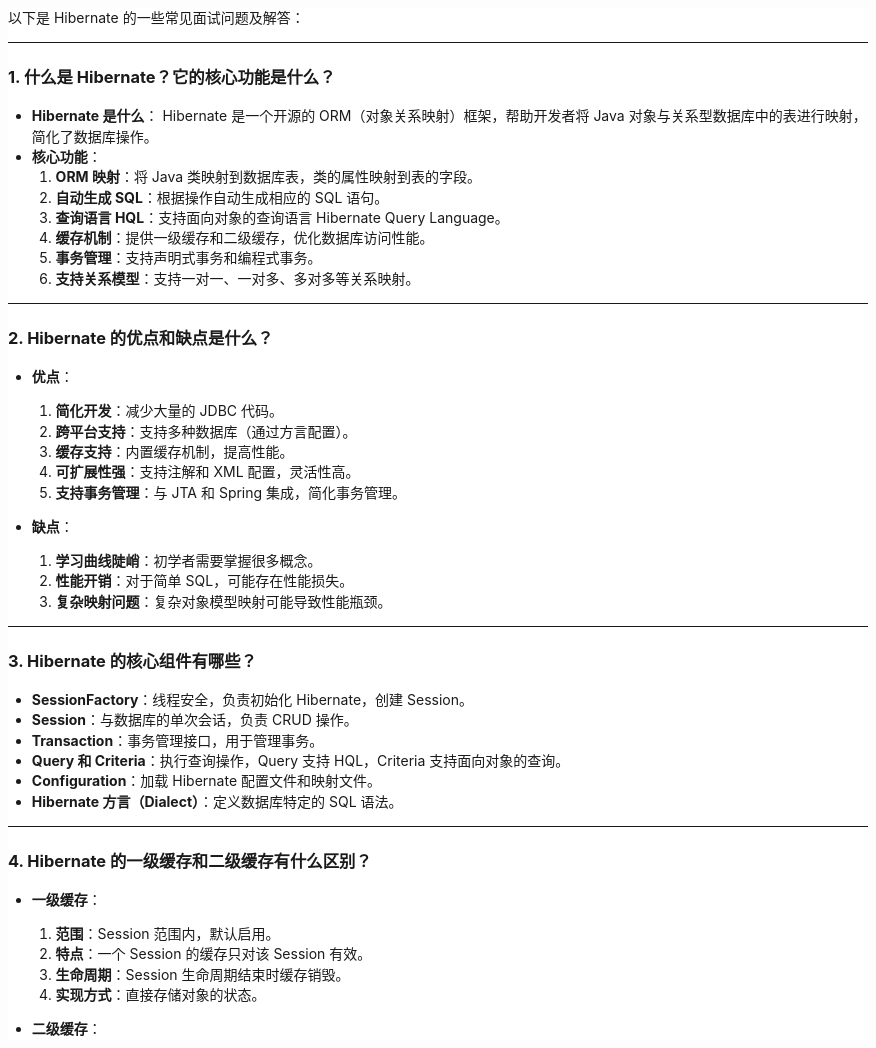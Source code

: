 以下是 Hibernate 的一些常见面试问题及解答：

---

### 1. **什么是 Hibernate？它的核心功能是什么？**

- **Hibernate 是什么**： Hibernate 是一个开源的 ORM（对象关系映射）框架，帮助开发者将 Java 对象与关系型数据库中的表进行映射，简化了数据库操作。
- **核心功能**：
    1. **ORM 映射**：将 Java 类映射到数据库表，类的属性映射到表的字段。
    2. **自动生成 SQL**：根据操作自动生成相应的 SQL 语句。
    3. **查询语言 HQL**：支持面向对象的查询语言 Hibernate Query Language。
    4. **缓存机制**：提供一级缓存和二级缓存，优化数据库访问性能。
    5. **事务管理**：支持声明式事务和编程式事务。
    6. **支持关系模型**：支持一对一、一对多、多对多等关系映射。

---

### 2. **Hibernate 的优点和缺点是什么？**

- **优点**：
    
    1. **简化开发**：减少大量的 JDBC 代码。
    2. **跨平台支持**：支持多种数据库（通过方言配置）。
    3. **缓存支持**：内置缓存机制，提高性能。
    4. **可扩展性强**：支持注解和 XML 配置，灵活性高。
    5. **支持事务管理**：与 JTA 和 Spring 集成，简化事务管理。
- **缺点**：
    
    1. **学习曲线陡峭**：初学者需要掌握很多概念。
    2. **性能开销**：对于简单 SQL，可能存在性能损失。
    3. **复杂映射问题**：复杂对象模型映射可能导致性能瓶颈。

---

### 3. **Hibernate 的核心组件有哪些？**

- **SessionFactory**：线程安全，负责初始化 Hibernate，创建 Session。
- **Session**：与数据库的单次会话，负责 CRUD 操作。
- **Transaction**：事务管理接口，用于管理事务。
- **Query 和 Criteria**：执行查询操作，Query 支持 HQL，Criteria 支持面向对象的查询。
- **Configuration**：加载 Hibernate 配置文件和映射文件。
- **Hibernate 方言（Dialect）**：定义数据库特定的 SQL 语法。

---

### 4. **Hibernate 的一级缓存和二级缓存有什么区别？**

- **一级缓存**：
    
    1. **范围**：Session 范围内，默认启用。
    2. **特点**：一个 Session 的缓存只对该 Session 有效。
    3. **生命周期**：Session 生命周期结束时缓存销毁。
    4. **实现方式**：直接存储对象的状态。
- **二级缓存**：
    